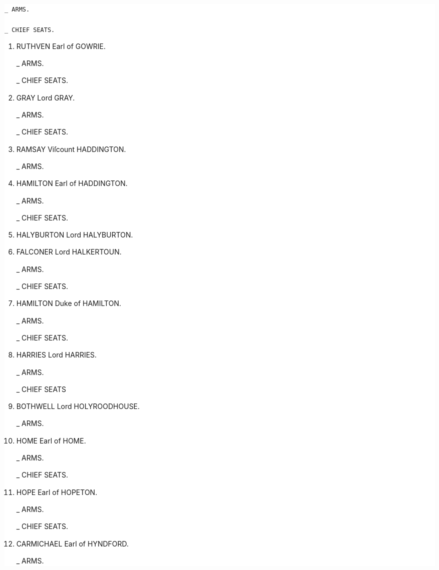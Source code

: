     _ ARMS.

    _ CHIEF SEATS.

1. RUTHVEN Earl of GOWRIE.

    _ ARMS.

    _ CHIEF SEATS.

1. GRAY Lord GRAY.

    _ ARMS.

    _ CHIEF SEATS.

1. RAMSAY Viſcount HADDINGTON.

    _ ARMS.

1. HAMILTON Earl of HADDINGTON.

    _ ARMS.

    _ CHIEF SEATS.

1. HALYBURTON Lord HALYBURTON.

1. FALCONER Lord HALKERTOUN.

    _ ARMS.

    _ CHIEF SEATS.

1. HAMILTON Duke of HAMILTON.

    _ ARMS.

    _ CHIEF SEATS.

1. HARRIES Lord HARRIES.

    _ ARMS.

    _ CHIEF SEATS

1. BOTHWELL Lord HOLYROODHOUSE.

    _ ARMS.

1. HOME Earl of HOME.

    _ ARMS.

    _ CHIEF SEATS.

1. HOPE Earl of HOPETON.

    _ ARMS.

    _ CHIEF SEATS.

1. CARMICHAEL Earl of HYNDFORD.

    _ ARMS.
